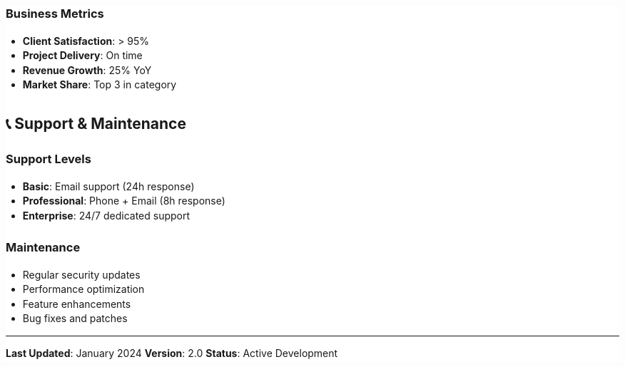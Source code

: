 ### Business Metrics

- **Client Satisfaction**: > 95%
- **Project Delivery**: On time
- **Revenue Growth**: 25% YoY
- **Market Share**: Top 3 in category

## 📞 Support & Maintenance

### Support Levels

- **Basic**: Email support (24h response)
- **Professional**: Phone + Email (8h response)
- **Enterprise**: 24/7 dedicated support

### Maintenance

- Regular security updates
- Performance optimization
- Feature enhancements
- Bug fixes and patches

---

**Last Updated**: January 2024
**Version**: 2.0
**Status**: Active Development
